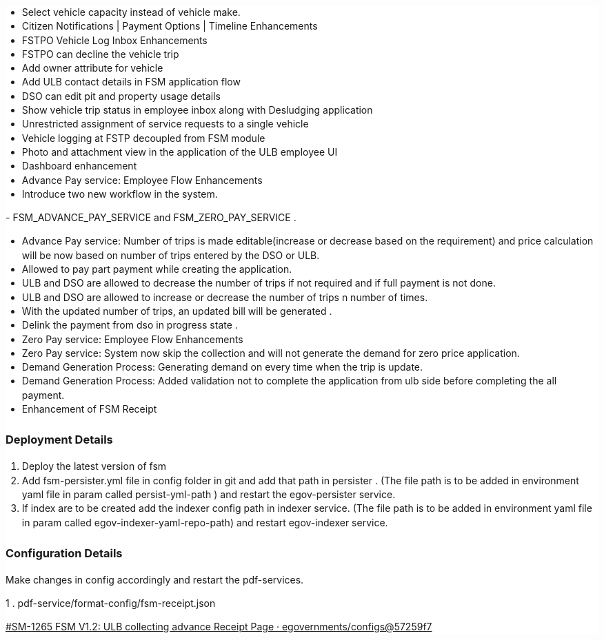 * Select vehicle capacity instead of vehicle make.
* Citizen Notifications | Payment Options | Timeline Enhancements
* FSTPO Vehicle Log Inbox Enhancements
* FSTPO can decline the vehicle trip
* Add owner attribute for vehicle
* Add ULB contact details in FSM application flow
* DSO can edit pit and property usage details
* Show vehicle trip status in employee inbox along with Desludging application
* Unrestricted assignment of service requests to a single vehicle&#x20;
* Vehicle logging at FSTP decoupled from FSM module
* Photo and attachment view in the application of the ULB employee UI
* Dashboard enhancement
* Advance Pay service: Employee Flow Enhancements
* Introduce two new workflow in the system.

&#x20;     \- FSM\_ADVANCE\_PAY\_SERVICE and FSM\_ZERO\_PAY\_SERVICE .

* Advance Pay service: Number of trips is made editable(increase or decrease based on the requirement) and price calculation will be now based on number of trips entered by the DSO or ULB. &#x20;
* Allowed to pay part payment while creating the application.
* ULB and DSO are allowed to decrease the number of trips if not required and if full payment is not done.
* ULB and DSO are allowed to increase or decrease the number of  trips n number of times.
* With the updated number of trips, an updated bill will be generated .
* Delink the payment from dso in progress state .
* Zero Pay service: Employee Flow Enhancements
* Zero Pay service: System now skip the collection and will not generate the demand for zero price application.
* Demand Generation Process: Generating demand on every time when the trip is update.
* Demand Generation Process: Added validation not to complete the application from ulb side before completing the all payment.
* Enhancement of FSM Receipt

### Deployment Details <a href="#deployment-details" id="deployment-details"></a>

1. Deploy the latest version of fsm
2. Add fsm-persister.yml file in config folder in git and add that path in persister . (The file path is to be added in environment yaml file in param called persist-yml-path ) and restart the egov-persister service.
3. If index are to be created add the indexer config path in indexer service. (The file path is to be added in environment yaml file in param called egov-indexer-yaml-repo-path) and restart egov-indexer service.

### Configuration Details <a href="#configuration-details" id="configuration-details"></a>

Make changes in config accordingly and restart the pdf-services.

1 . pdf-service/format-config/fsm-receipt.json

[#SM-1265 FSM V1.2: ULB collecting advance Receipt Page · egovernments/configs@57259f7](https://github.com/egovernments/configs/commit/57259f78f5e8974a6e5039c8030d44f5a0589de7)
